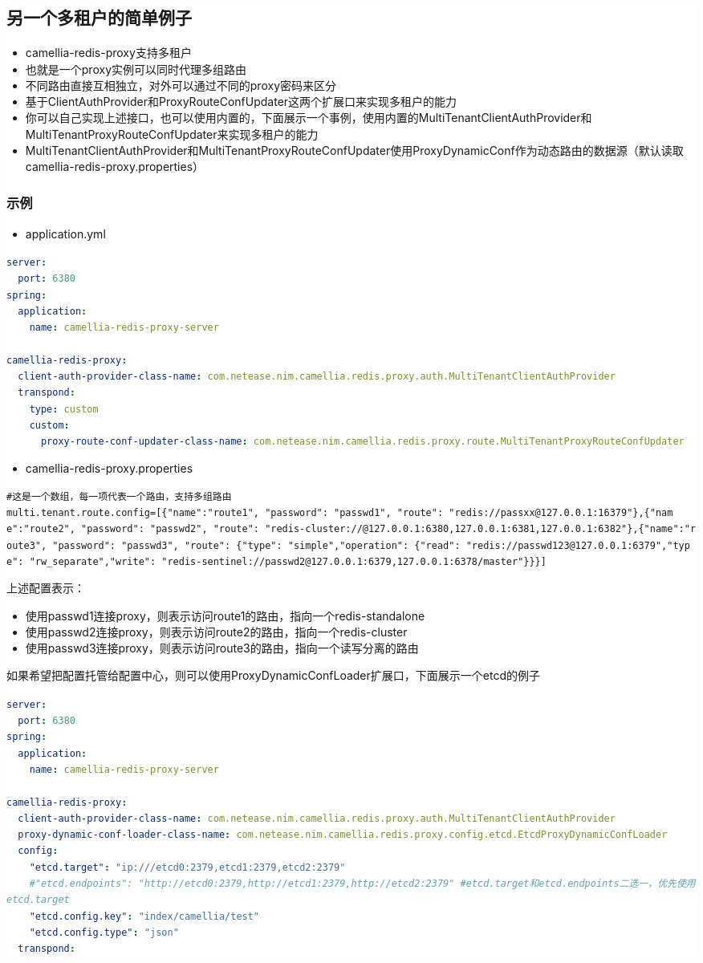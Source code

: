 
## 另一个多租户的简单例子

* camellia-redis-proxy支持多租户
* 也就是一个proxy实例可以同时代理多组路由
* 不同路由直接互相独立，对外可以通过不同的proxy密码来区分
* 基于ClientAuthProvider和ProxyRouteConfUpdater这两个扩展口来实现多租户的能力
* 你可以自己实现上述接口，也可以使用内置的，下面展示一个事例，使用内置的MultiTenantClientAuthProvider和MultiTenantProxyRouteConfUpdater来实现多租户的能力
* MultiTenantClientAuthProvider和MultiTenantProxyRouteConfUpdater使用ProxyDynamicConf作为动态路由的数据源（默认读取camellia-redis-proxy.properties）

### 示例
* application.yml
```yaml
server:
  port: 6380
spring:
  application:
    name: camellia-redis-proxy-server

camellia-redis-proxy:
  client-auth-provider-class-name: com.netease.nim.camellia.redis.proxy.auth.MultiTenantClientAuthProvider
  transpond:
    type: custom
    custom:
      proxy-route-conf-updater-class-name: com.netease.nim.camellia.redis.proxy.route.MultiTenantProxyRouteConfUpdater
```
* camellia-redis-proxy.properties
```properties
#这是一个数组，每一项代表一个路由，支持多组路由
multi.tenant.route.config=[{"name":"route1", "password": "passwd1", "route": "redis://passxx@127.0.0.1:16379"},{"name":"route2", "password": "passwd2", "route": "redis-cluster://@127.0.0.1:6380,127.0.0.1:6381,127.0.0.1:6382"},{"name":"route3", "password": "passwd3", "route": {"type": "simple","operation": {"read": "redis://passwd123@127.0.0.1:6379","type": "rw_separate","write": "redis-sentinel://passwd2@127.0.0.1:6379,127.0.0.1:6378/master"}}}]
```

上述配置表示：  
* 使用passwd1连接proxy，则表示访问route1的路由，指向一个redis-standalone
* 使用passwd2连接proxy，则表示访问route2的路由，指向一个redis-cluster
* 使用passwd3连接proxy，则表示访问route3的路由，指向一个读写分离的路由

如果希望把配置托管给配置中心，则可以使用ProxyDynamicConfLoader扩展口，下面展示一个etcd的例子
```yaml
server:
  port: 6380
spring:
  application:
    name: camellia-redis-proxy-server

camellia-redis-proxy:
  client-auth-provider-class-name: com.netease.nim.camellia.redis.proxy.auth.MultiTenantClientAuthProvider
  proxy-dynamic-conf-loader-class-name: com.netease.nim.camellia.redis.proxy.config.etcd.EtcdProxyDynamicConfLoader
  config:
    "etcd.target": "ip:///etcd0:2379,etcd1:2379,etcd2:2379"
    #"etcd.endpoints": "http://etcd0:2379,http://etcd1:2379,http://etcd2:2379" #etcd.target和etcd.endpoints二选一，优先使用etcd.target
    "etcd.config.key": "index/camellia/test"
    "etcd.config.type": "json"
  transpond:
```